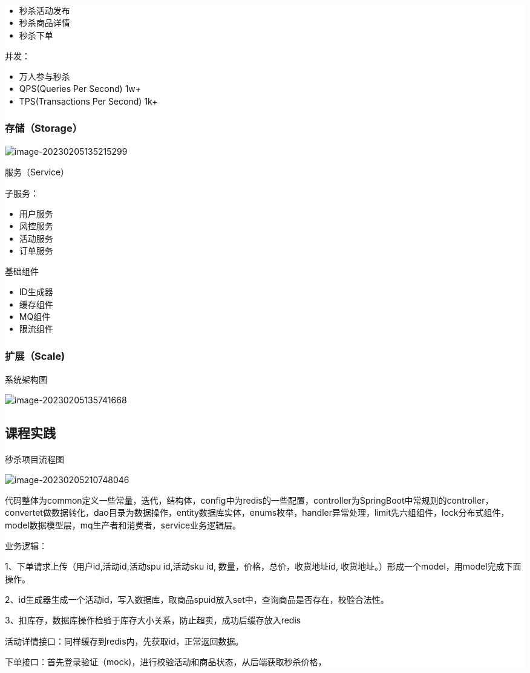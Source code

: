- 秒杀活动发布
- 秒杀商品详情
- 秒杀下单

并发：

- 万人参与秒杀
- QPS(Queries Per Second) 1w+
- TPS(Transactions Per Second) 1k+

### 存储（Storage）

![image-20230205135215299](D:\文档\文本\学习笔记\typora_imag\image-20230205135215299.png)

服务（Service）

子服务：

- 用户服务
- 风控服务
- 活动服务
- 订单服务

基础组件

- ID生成器
- 缓存组件
- MQ组件
- 限流组件

### 扩展（Scale)

系统架构图

![image-20230205135741668](D:\文档\文本\学习笔记\typora_imag\image-20230205135741668.png)

## 课程实践

秒杀项目流程图

![image-20230205210748046](D:\文档\文本\学习笔记\typora_imag\image-20230205210748046.png)

代码整体为common定义一些常量，迭代，结构体，config中为redis的一些配置，controller为SpringBoot中常规则的controller，convertet做数据转化，dao目录为数据操作，entity数据库实体，enums枚举，handler异常处理，limit先六组组件，lock分布式组件，model数据模型层，mq生产者和消费者，service业务逻辑层。

业务逻辑：

1、下单请求上传（用户id,活动id,活动spu id,活动sku id, 数量，价格，总价，收货地址id,  收货地址。）形成一个model，用model完成下面操作。

2、id生成器生成一个活动id，写入数据库，取商品spuid放入set中，查询商品是否存在，校验合法性。

3、扣库存，数据库操作检验于库存大小关系，防止超卖，成功后缓存放入redis

活动详情接口：同样缓存到redis内，先获取id，正常返回数据。

下单接口：首先登录验证（mock)，进行校验活动和商品状态，从后端获取秒杀价格，
